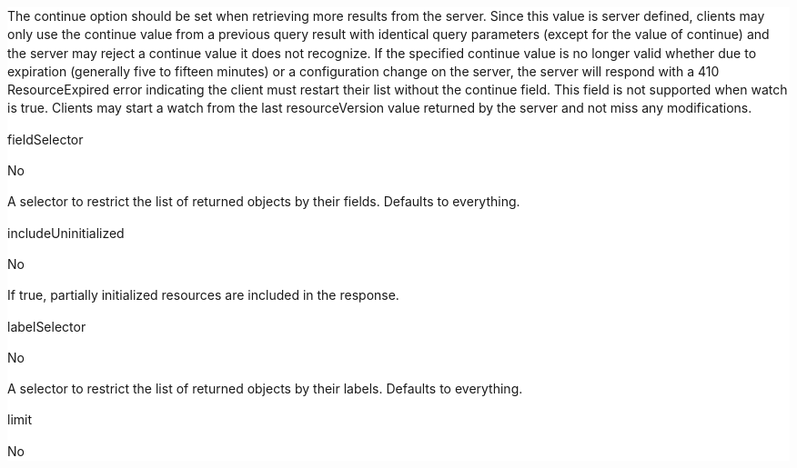 <td class="cellrowborder" valign="top" width="60.61%" headers="mcps1.2.4.1.3 "><p id="p12411249269"><a name="p12411249269"></a><a name="p12411249269"></a>The continue option should be set when retrieving more results from the server. Since this value is server defined, clients may only use the continue value from a previous query result with identical query parameters (except for the value of continue) and the server may reject a continue value it does not recognize. If the specified continue value is no longer valid whether due to expiration (generally five to fifteen minutes) or a configuration change on the server, the server will respond with a 410 ResourceExpired error indicating the client must restart their list without the continue field. This field is not supported when watch is true. Clients may start a watch from the last resourceVersion value returned by the server and not miss any modifications.</p>
</td>
</tr>
<tr id="row8371453863"><td class="cellrowborder" valign="top" width="22.220000000000002%" headers="mcps1.2.4.1.1 "><p id="p203719531862"><a name="p203719531862"></a><a name="p203719531862"></a>fieldSelector</p>
</td>
<td class="cellrowborder" valign="top" width="17.169999999999998%" headers="mcps1.2.4.1.2 "><p id="p337185317611"><a name="p337185317611"></a><a name="p337185317611"></a>No</p>
</td>
<td class="cellrowborder" valign="top" width="60.61%" headers="mcps1.2.4.1.3 "><p id="p03815531069"><a name="p03815531069"></a><a name="p03815531069"></a>A selector to restrict the list of returned objects by their fields. Defaults to everything.</p>
</td>
</tr>
<tr id="row95502597616"><td class="cellrowborder" valign="top" width="22.220000000000002%" headers="mcps1.2.4.1.1 "><p id="p10550165911618"><a name="p10550165911618"></a><a name="p10550165911618"></a>includeUninitialized</p>
</td>
<td class="cellrowborder" valign="top" width="17.169999999999998%" headers="mcps1.2.4.1.2 "><p id="p5550859960"><a name="p5550859960"></a><a name="p5550859960"></a>No</p>
</td>
<td class="cellrowborder" valign="top" width="60.61%" headers="mcps1.2.4.1.3 "><p id="p1926516398711"><a name="p1926516398711"></a><a name="p1926516398711"></a>If true, partially initialized resources are included in the response.</p>
</td>
</tr>
<tr id="row18246153971216"><td class="cellrowborder" valign="top" width="22.220000000000002%" headers="mcps1.2.4.1.1 "><p id="p1324716394129"><a name="p1324716394129"></a><a name="p1324716394129"></a>labelSelector</p>
</td>
<td class="cellrowborder" valign="top" width="17.169999999999998%" headers="mcps1.2.4.1.2 "><p id="p9247203913129"><a name="p9247203913129"></a><a name="p9247203913129"></a>No</p>
</td>
<td class="cellrowborder" valign="top" width="60.61%" headers="mcps1.2.4.1.3 "><p id="p1324717397129"><a name="p1324717397129"></a><a name="p1324717397129"></a>A selector to restrict the list of returned objects by their labels. Defaults to everything.</p>
</td>
</tr>
<tr id="row198884817818"><td class="cellrowborder" valign="top" width="22.220000000000002%" headers="mcps1.2.4.1.1 "><p id="p08881481880"><a name="p08881481880"></a><a name="p08881481880"></a>limit</p>
</td>
<td class="cellrowborder" valign="top" width="17.169999999999998%" headers="mcps1.2.4.1.2 "><p id="p14888481680"><a name="p14888481680"></a><a name="p14888481680"></a>No</p>
</td>